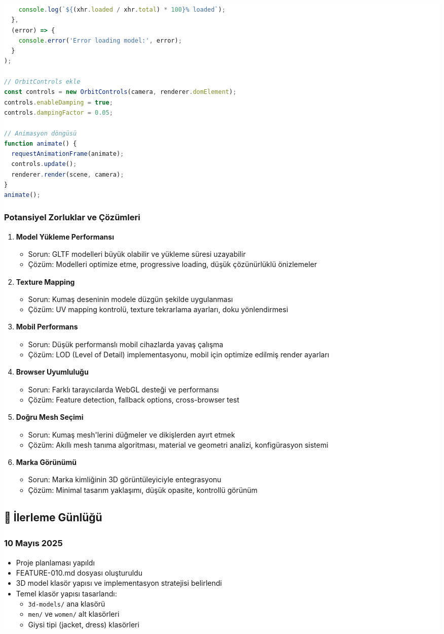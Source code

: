 ```javascript
    console.log(`${(xhr.loaded / xhr.total) * 100}% loaded`);
  },
  (error) => {
    console.error('Error loading model:', error);
  }
);

// OrbitControls ekle
const controls = new OrbitControls(camera, renderer.domElement);
controls.enableDamping = true;
controls.dampingFactor = 0.05;

// Animasyon döngüsü
function animate() {
  requestAnimationFrame(animate);
  controls.update();
  renderer.render(scene, camera);
}
animate();
```

### Potansiyel Zorluklar ve Çözümleri

1. **Model Yükleme Performansı**
   - Sorun: GLTF modelleri büyük olabilir ve yükleme süresi uzayabilir
   - Çözüm: Modelleri optimize etme, progressive loading, düşük çözünürlüklü önizlemeler

2. **Texture Mapping**
   - Sorun: Kumaş deseninin modele düzgün şekilde uygulanması
   - Çözüm: UV mapping kontrolü, texture tekrarlama ayarları, doku yönlendirmesi

3. **Mobil Performans**
   - Sorun: Düşük performanslı mobil cihazlarda yavaş çalışma
   - Çözüm: LOD (Level of Detail) implementasyonu, mobil için optimize edilmiş render ayarları

4. **Browser Uyumluluğu**
   - Sorun: Farklı tarayıcılarda WebGL desteği ve performansı
   - Çözüm: Feature detection, fallback options, cross-browser test

5. **Doğru Mesh Seçimi**
   - Sorun: Kumaş mesh'lerini düğmeler ve dikişlerden ayırt etmek
   - Çözüm: Akıllı mesh tanıma algoritması, material ve geometri analizi, konfigürasyon sistemi

6. **Marka Görünümü**
   - Sorun: Marka kimliğinin 3D görüntüleyiciyle entegrasyonu
   - Çözüm: Minimal tasarım yaklaşımı, düşük opasite, kontrollü görünüm

## 📝 İlerleme Günlüğü

### 10 Mayıs 2025
- Proje planlaması yapıldı
- FEATURE-010.md dosyası oluşturuldu
- 3D model klasör yapısı ve implementasyon stratejisi belirlendi
- Temel klasör yapısı tasarlandı:
  - `3d-models/` ana klasörü
  - `men/` ve `women/` alt klasörleri
  - Giysi tipi (jacket, dress) klasörleri
